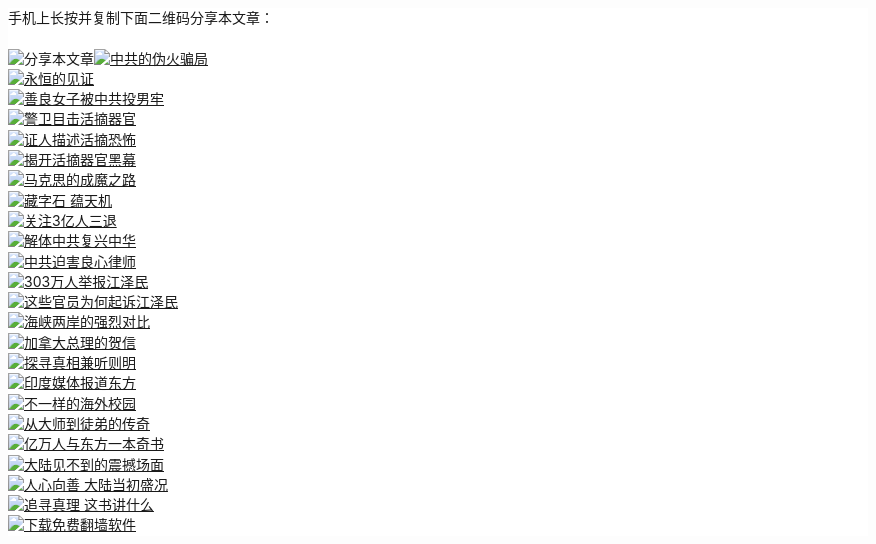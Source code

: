 ####
手机上长按并复制下面二维码分享本文章：<br><br><img src="http://www.hehaibao.com/qr/index.php?m=1&e=L&p=10&t=&d=https://github.com/asdfgt5/djy/blob/master/gb/15/10/1/n4540628.md%231" title="分享本文章"></td><td VALIGN=TOP><a href="https://github.com/asdfgt5/djy/blob/master/gb/16/1/21/n4622075.md?dfh#1" target="_blank"><img src="https://raw.githubusercontent.com/asdfgt5/djy/master/gb/300/wei-f1.jpg" title="中共的伪火骗局"  alt="中共的伪火骗局"></a><br><a href="https://github.com/asdfgt5/yh/blob/master/README.md?dfh#1" target="_blank"><img src="https://raw.githubusercontent.com/asdfgt5/djy/master/gb/300/yong-h.jpg" title="永恒的见证"  alt="永恒的见证"></a><br><a href="https://github.com/asdfgt5/djy/blob/master/gb/13/9/29/n3974789.md?dfh#1" target="_blank"><img src="https://raw.githubusercontent.com/asdfgt5/djy/master/gb/300/shang-lnz.jpg" title="善良女子被中共投男牢"  alt="善良女子被中共投男牢"></a><br><a href="https://github.com/asdfgt5/djy/blob/master/gb/16/3/16/n4663449.md?dfh#1" target="_blank"><img src="https://raw.githubusercontent.com/asdfgt5/djy/master/gb/300/huo-z3.jpg" title="警卫目击活摘器官"  alt="警卫目击活摘器官"></a><br><a href="https://github.com/asdfgt5/djy/blob/master/gb/16/8/7/n8177641.md?dfh#1" target="_blank"><img src="https://raw.githubusercontent.com/asdfgt5/djy/master/gb/300/huo-z4.jpg" title="证人描述活摘恐怖"  alt="证人描述活摘恐怖"></a><br><a href="https://github.com/asdfgt5/djy/blob/master/gb/10/4/19/n2881569.md?dfh#1" target="_blank"><img src="https://raw.githubusercontent.com/asdfgt5/djy/master/gb/300/huo-z1.jpg" title="揭开活摘器官黑幕"  alt="揭开活摘器官黑幕"></a><br><a href="https://github.com/asdfgt5/djy/blob/master/gb/10/11/7/n3077476.md?dfh#1" target="_blank"><img src="https://raw.githubusercontent.com/asdfgt5/djy/master/gb/300/ma-ks.jpg" title="马克思的成魔之路"  alt="马克思的成魔之路"></a><br><a href="https://github.com/asdfgt5/djy/blob/master/gb/14/6/9/n4173977.md?dfh#1" target="_blank"><img src="https://raw.githubusercontent.com/asdfgt5/djy/master/gb/300/chang-zs.jpg" title="藏字石 蕴天机"  alt="藏字石 蕴天机"></a><br><a href="https://github.com/asdfgt5/djy/blob/master/gb/18/5/10/n10381511.md?dfh#1" target="_blank"><img src="https://raw.githubusercontent.com/asdfgt5/djy/master/gb/300/st1.jpg" title="关注3亿人三退"  alt="关注3亿人三退"></a><br><a href="https://github.com/asdfgt5/djy/blob/master/gb/18/3/21/n10237682.md?dfh#1" target="_blank"><img src="https://raw.githubusercontent.com/asdfgt5/djy/master/gb/300/jie-t.jpg" title="解体中共复兴中华"  alt="解体中共复兴中华"></a><br><a href="https://github.com/asdfgt5/djy/blob/master/gb/9/2/9/n2422991.md?dfh#1" target="_blank"><img src="https://raw.githubusercontent.com/asdfgt5/djy/master/gb/300/gao-zs.jpg" title="中共迫害良心律师"  alt="中共迫害良心律师"></a><br><a href="https://github.com/asdfgt5/djy/blob/master/gb/18/12/9/n10900044.md?dfh#1" target="_blank"><img src="https://raw.githubusercontent.com/asdfgt5/djy/master/gb/300/sj1.jpg" title="303万人举报江泽民"  alt="303万人举报江泽民"></a><br><a href="https://github.com/asdfgt5/djy/blob/master/gb/18/8/28/n10672014.md?dfh#1" target="_blank"><img src="https://raw.githubusercontent.com/asdfgt5/djy/master/gb/300/sj2.jpg" title="这些官员为何起诉江泽民"  alt="这些官员为何起诉江泽民"></a><br><a href="https://github.com/asdfgt5/djy/blob/master/gb/8/12/18/n2367165.md?dfh#1" target="_blank"><img src="https://raw.githubusercontent.com/asdfgt5/djy/master/gb/300/liangan.jpg" title="海峡两岸的强烈对比"  alt="海峡两岸的强烈对比"></a><br><a href="https://github.com/asdfgt5/djy/blob/master/gb/15/5/5/n4427238.md?dfh#1" target="_blank"><img src="https://raw.githubusercontent.com/asdfgt5/djy/master/gb/300/jia-ndzl.jpg" title="加拿大总理的贺信"  alt="加拿大总理的贺信"></a><br><a href="https://github.com/asdfgt5/djy/blob/master/gb/11/6/17/n3289382.md?dfh#1" target="_blank">
<img src="https://raw.githubusercontent.com/asdfgt5/djy/master/gb/300/xiao-wd.jpg" title="探寻真相兼听则明"  alt="探寻真相兼听则明"></a><br><a href="https://github.com/asdfgt5/djy/blob/master/gb/18/10/27/n10812623.md?dfh#1" target="_blank"><img src="https://raw.githubusercontent.com/asdfgt5/djy/master/gb/300/yindu.jpg" title="印度媒体报道东方"  alt="印度媒体报道东方"></a><br><a href="https://github.com/asdfgt5/djy/blob/master/gb/18/6/9/n10469652.md?dfh#1" target="_blank"><img src="https://raw.githubusercontent.com/asdfgt5/djy/master/gb/300/xie-j.jpg" title="不一样的海外校园"  alt="不一样的海外校园"></a><br><a href="https://github.com/asdfgt5/djy/blob/master/gb/7/4/5/n1669415.md?dfh#1" target="_blank"><img src="https://raw.githubusercontent.com/asdfgt5/djy/master/gb/300/li-up.jpg" title="从大师到徒弟的传奇"  alt="从大师到徒弟的传奇"></a><br><a href="https://github.com/asdfgt5/djy/blob/master/gb/17/5/26/n9191512.md?dfh#1" target="_blank"><img src="https://raw.githubusercontent.com/asdfgt5/djy/master/gb/300/zfl2.jpg" title="亿万人与东方一本奇书"  alt="亿万人与东方一本奇书"></a><br><a href="https://github.com/asdfgt5/djy/blob/master/gb/13/11/27/n4020290.md?dfh#1" target="_blank"><img src="https://raw.githubusercontent.com/asdfgt5/djy/master/gb/300/zhen-h.jpg" title="大陆见不到的震撼场面"  alt="大陆见不到的震撼场面"></a><br><a href="https://github.com/asdfgt5/djy/blob/master/gb/15/7/17/n4482910.md?dfh#1" target="_blank"><img src="https://raw.githubusercontent.com/asdfgt5/djy/master/gb/300/dalu-sk.jpg" title="人心向善 大陆当初盛况"  alt="人心向善 大陆当初盛况"></a><br><a href="https://github.com/asdfgt5/djy/blob/master/gb/9/10/15/n2689419.md?dfh#1" target="_blank"><img src="https://raw.githubusercontent.com/asdfgt5/djy/master/gb/300/zfl1.jpg" title="追寻真理 这书讲什么"  alt="追寻真理 这书讲什么"></a><br><a href="https://github.com/asdfgt5/fq/blob/master/README.md?dfh#1" target="_blank"><img src="https://raw.githubusercontent.com/asdfgt5/djy/master/gb/300/fq1.jpg" title="下载免费翻墙软件"  alt="下载免费翻墙软件"></a><br></td></tr></table>

